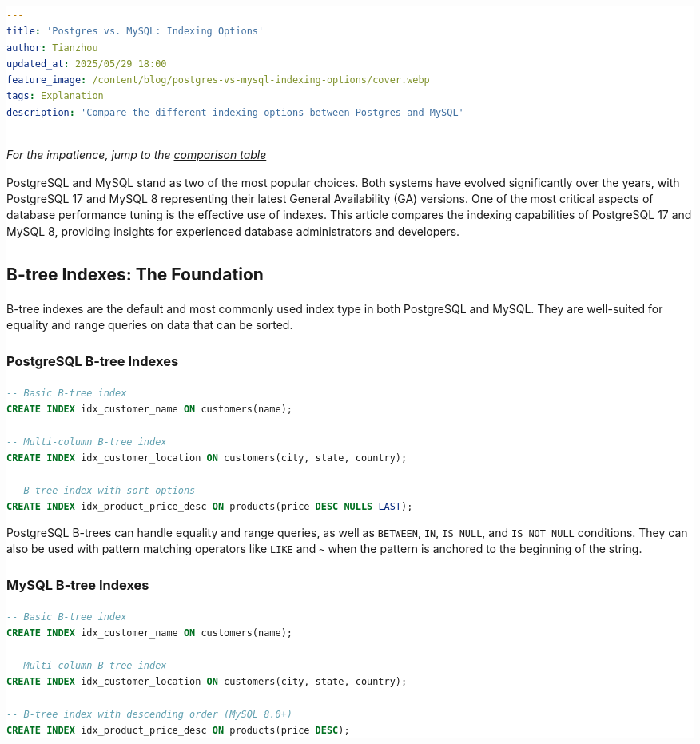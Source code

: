 ```yaml
---
title: 'Postgres vs. MySQL: Indexing Options'
author: Tianzhou
updated_at: 2025/05/29 18:00
feature_image: /content/blog/postgres-vs-mysql-indexing-options/cover.webp
tags: Explanation
description: 'Compare the different indexing options between Postgres and MySQL'
---
```


_For the impatience, jump to the [comparison table](#comparison-table-postgresql-17-vs-mysql-8)_

PostgreSQL and MySQL stand as two of the most popular choices. Both systems have evolved significantly over the years, with PostgreSQL 17 and MySQL 8 representing their latest General Availability (GA) versions. One of the most critical aspects of database performance tuning is the effective use of indexes. This article compares the indexing capabilities of PostgreSQL 17 and MySQL 8, providing insights for experienced database administrators and developers.

## B-tree Indexes: The Foundation

B-tree indexes are the default and most commonly used index type in both PostgreSQL and MySQL. They are well-suited for equality and range queries on data that can be sorted.

### PostgreSQL B-tree Indexes

```sql
-- Basic B-tree index
CREATE INDEX idx_customer_name ON customers(name);

-- Multi-column B-tree index
CREATE INDEX idx_customer_location ON customers(city, state, country);

-- B-tree index with sort options
CREATE INDEX idx_product_price_desc ON products(price DESC NULLS LAST);
```

PostgreSQL B-trees can handle equality and range queries, as well as `BETWEEN`, `IN`, `IS NULL`, and `IS NOT NULL` conditions. They can also be used with pattern matching operators like `LIKE` and `~` when the pattern is anchored to the beginning of the string.

### MySQL B-tree Indexes

```sql
-- Basic B-tree index
CREATE INDEX idx_customer_name ON customers(name);

-- Multi-column B-tree index
CREATE INDEX idx_customer_location ON customers(city, state, country);

-- B-tree index with descending order (MySQL 8.0+)
CREATE INDEX idx_product_price_desc ON products(price DESC);
```
